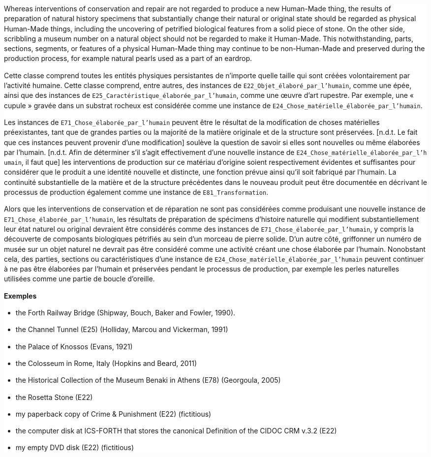 <p>Whereas interventions of conservation and repair are not regarded to produce a new Human-Made thing, the results of preparation of natural history specimens that substantially change their natural or original state should be regarded as physical Human-Made things, including the uncovering of petrified biological features from a solid piece of stone. On the other side, scribbling a museum number on a natural object should not be regarded to make it Human-Made. This notwithstanding, parts, sections, segments, or features of a physical Human-Made thing may continue to be non-Human-Made and preserved during the production process, for example natural pearls used as a part of an eardrop.</p>
</td>
<td>
<p>Cette classe comprend toutes les entités physiques persistantes de n’importe quelle taille qui sont créées volontairement par l’activité humaine. Cette classe comprend, entre autres, des instances de <code class="language-plaintext highlighter-rouge">E22_Objet_élaboré_par_l’humain</code>, comme une épée, ainsi que des instances de <code class="language-plaintext highlighter-rouge">E25_Caractéristique_élaborée_par_l’humain</code>, comme une œuvre d’art rupestre. Par exemple, une « cupule » gravée dans un substrat rocheux est considérée comme une instance de <code class="language-plaintext highlighter-rouge">E24_Chose_matérielle_élaborée_par_l’humain</code>.</p>
<p>Les instances de <code class="language-plaintext highlighter-rouge">E71_Chose_élaborée_par_l’humain</code> peuvent être le résultat de la  modification de choses matérielles préexistantes, tant que de grandes parties ou la majorité de la matière originale et de la structure sont préservées. [n.d.t. Le fait que ces instances peuvent provenir d’une modification] soulève la question de savoir si elles sont nouvelles ou même élaborées par l’humain. [n.d.t. Afin de déterminer s’il s’agit effectivement d’une nouvelle instance de <code class="language-plaintext highlighter-rouge">E24_Chose_matérielle_élaborée_par_l’humain</code>, il faut que] les interventions de production  sur ce matériau d’origine soient respectivement évidentes et suffisantes pour considérer que le produit a une identité nouvelle et distincte, une fonction prévue ainsi qu’il soit fabriqué par l’humain. La continuité substantielle de la matière et de la structure précédentes dans le nouveau produit peut être documentée en décrivant le processus de production également comme une instance de <code class="language-plaintext highlighter-rouge">E81_Transformation</code>.</p>
<p>Alors que les interventions de conservation et de réparation ne sont pas considérées comme produisant une nouvelle instance de <code class="language-plaintext highlighter-rouge">E71_Chose_élaborée_par_l’humain</code>, les résultats de préparation de spécimens d’histoire naturelle qui modifient substantiellement leur état naturel ou original devraient être considérés comme des instances de <code class="language-plaintext highlighter-rouge">E71_Chose_élaborée_par_l’humain</code>, y compris la découverte de composants biologiques pétrifiés au sein d’un morceau de pierre solide. D’un autre côté, griffonner un numéro de musée sur un objet naturel ne devrait pas être considéré comme une activité créant une chose élaborée par l’humain. Nonobstant cela, des parties, sections ou caractéristiques d’une instance de <code class="language-plaintext highlighter-rouge">E24_Chose_matérielle_élaborée_par_l’humain</code> peuvent continuer à ne pas être élaborées par l’humain et préservées pendant le processus de production, par exemple les perles naturelles utilisées comme une partie de boucle d’oreille.    </p>
</td>
</tr>
<tr>
<td><strong>Exemples</strong></td>
<td class="en">
<ul>
<li><p>the Forth Railway Bridge (Shipway, Bouch, Baker and Fowler, 1990).</p>
</li>
<li><p>the Channel Tunnel (E25) (Holliday, Marcou and Vickerman, 1991)</p>
</li>
<li><p>the Palace of Knossos (Evans, 1921)</p>
</li>
<li><p>the Colosseum in Rome, Italy (Hopkins and Beard, 2011)</p>
</li>
<li><p>the Historical Collection of the Museum Benaki in Athens (E78) (Georgoula, 2005)  </p>
</li>
<li><p>the Rosetta Stone (E22)  </p>
</li>
<li><p>my paperback copy of Crime & Punishment (E22) (fictitious)  </p>
</li>
<li><p>the computer disk at ICS-FORTH that stores the canonical Definition of the CIDOC CRM v.3.2 (E22) </p>
</li>
<li><p>my empty DVD disk (E22) (fictitious)</p>